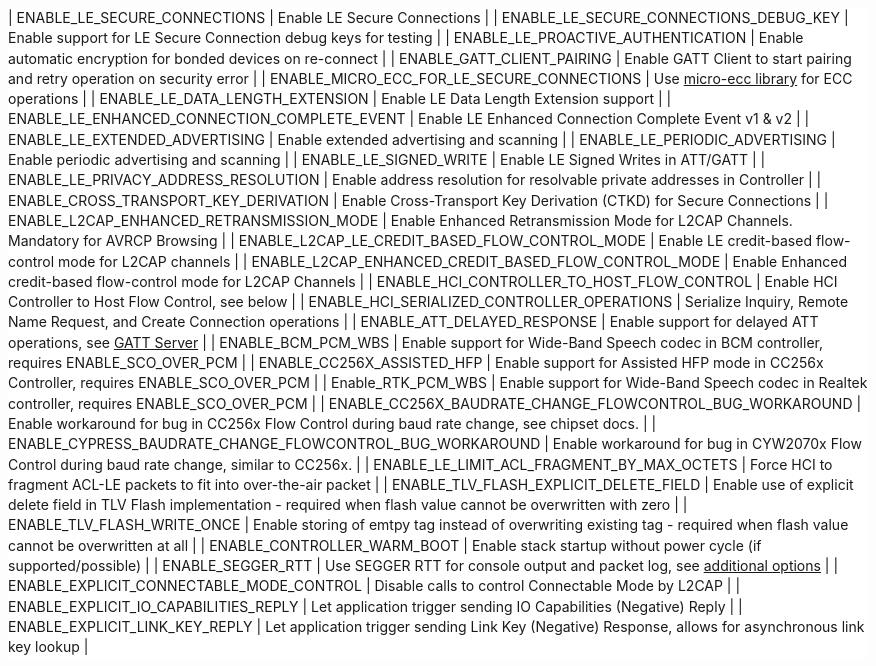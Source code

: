 | ENABLE_LE_SECURE_CONNECTIONS                              | Enable LE Secure Connections                                                                                                |
| ENABLE_LE_SECURE_CONNECTIONS_DEBUG_KEY                    | Enable support for LE Secure Connection debug keys for testing                                                              |
| ENABLE_LE_PROACTIVE_AUTHENTICATION                        | Enable automatic encryption for bonded devices on re-connect                                                                |
| ENABLE_GATT_CLIENT_PAIRING                                | Enable GATT Client to start pairing and retry operation on security error                                                   |
| ENABLE_MICRO_ECC_FOR_LE_SECURE_CONNECTIONS                | Use [micro-ecc library](https://github.com/kmackay/micro-ecc) for ECC operations                                            |
| ENABLE_LE_DATA_LENGTH_EXTENSION                           | Enable LE Data Length Extension support                                                                                     |
| ENABLE_LE_ENHANCED_CONNECTION_COMPLETE_EVENT              | Enable LE Enhanced Connection Complete Event v1 & v2                                                                        | 
| ENABLE_LE_EXTENDED_ADVERTISING                            | Enable extended advertising and scanning                                                                                    |
| ENABLE_LE_PERIODIC_ADVERTISING                            | Enable periodic advertising and scanning                                                                                    |
| ENABLE_LE_SIGNED_WRITE                                    | Enable LE Signed Writes in ATT/GATT                                                                                         |
| ENABLE_LE_PRIVACY_ADDRESS_RESOLUTION                      | Enable address resolution for resolvable private addresses in Controller                                                    |
| ENABLE_CROSS_TRANSPORT_KEY_DERIVATION                     | Enable Cross-Transport Key Derivation (CTKD) for Secure Connections                                                         |
| ENABLE_L2CAP_ENHANCED_RETRANSMISSION_MODE                 | Enable Enhanced Retransmission Mode for L2CAP Channels. Mandatory for AVRCP Browsing                                        |
| ENABLE_L2CAP_LE_CREDIT_BASED_FLOW_CONTROL_MODE            | Enable LE credit-based flow-control mode for L2CAP channels                                                                 |
| ENABLE_L2CAP_ENHANCED_CREDIT_BASED_FLOW_CONTROL_MODE      | Enable Enhanced credit-based flow-control mode for L2CAP Channels                                                           |
| ENABLE_HCI_CONTROLLER_TO_HOST_FLOW_CONTROL                | Enable HCI Controller to Host Flow Control, see below                                                                       |
| ENABLE_HCI_SERIALIZED_CONTROLLER_OPERATIONS               | Serialize Inquiry, Remote Name Request, and Create Connection operations                                                    |
| ENABLE_ATT_DELAYED_RESPONSE                               | Enable support for delayed ATT operations, see [GATT Server](profiles/#sec:GATTServerProfile)                               |
| ENABLE_BCM_PCM_WBS                                        | Enable support for Wide-Band Speech codec in BCM controller, requires ENABLE_SCO_OVER_PCM                                   |
| ENABLE_CC256X_ASSISTED_HFP                                | Enable support for Assisted HFP mode in CC256x Controller, requires ENABLE_SCO_OVER_PCM                                     |
| Enable_RTK_PCM_WBS                                        | Enable support for Wide-Band Speech codec in Realtek controller, requires ENABLE_SCO_OVER_PCM                               |
| ENABLE_CC256X_BAUDRATE_CHANGE_FLOWCONTROL_BUG_WORKAROUND  | Enable workaround for bug in CC256x Flow Control during baud rate change, see chipset docs.                                 |
| ENABLE_CYPRESS_BAUDRATE_CHANGE_FLOWCONTROL_BUG_WORKAROUND | Enable workaround for bug in CYW2070x Flow Control during baud rate change, similar to CC256x.                              |
| ENABLE_LE_LIMIT_ACL_FRAGMENT_BY_MAX_OCTETS                | Force HCI to fragment ACL-LE packets to fit into over-the-air packet                                                        |
| ENABLE_TLV_FLASH_EXPLICIT_DELETE_FIELD                    | Enable use of explicit delete field in TLV Flash implementation - required when flash value cannot be overwritten with zero |
| ENABLE_TLV_FLASH_WRITE_ONCE                               | Enable storing of emtpy tag instead of overwriting existing tag - required when flash value cannot be overwritten at all    |
| ENABLE_CONTROLLER_WARM_BOOT                               | Enable stack startup without power cycle (if supported/possible)                                                            |
| ENABLE_SEGGER_RTT                                         | Use SEGGER RTT for console output and packet log, see [additional options](#sec:rttConfiguration)                           |
| ENABLE_EXPLICIT_CONNECTABLE_MODE_CONTROL                  | Disable calls to control Connectable Mode by L2CAP                                                                          |
| ENABLE_EXPLICIT_IO_CAPABILITIES_REPLY                     | Let application trigger sending IO Capabilities (Negative) Reply                                                            |
| ENABLE_EXPLICIT_LINK_KEY_REPLY                            | Let application trigger sending Link Key (Negative) Response, allows for asynchronous link key lookup                       |